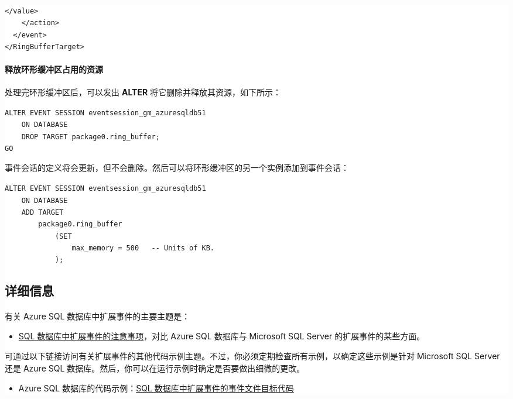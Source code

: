 ```
</value>
    </action>
  </event>
</RingBufferTarget>
```

#### 释放环形缓冲区占用的资源

处理完环形缓冲区后，可以发出 **ALTER** 将它删除并释放其资源，如下所示：

```
ALTER EVENT SESSION eventsession_gm_azuresqldb51
    ON DATABASE
    DROP TARGET package0.ring_buffer;
GO
```

事件会话的定义将会更新，但不会删除。然后可以将环形缓冲区的另一个实例添加到事件会话：

```
ALTER EVENT SESSION eventsession_gm_azuresqldb51
    ON DATABASE
    ADD TARGET
        package0.ring_buffer
            (SET
                max_memory = 500   -- Units of KB.
            );
```

## 详细信息

有关 Azure SQL 数据库中扩展事件的主要主题是：

- [SQL 数据库中扩展事件的注意事项](./sql-database-xevent-db-diff-from-svr.md)，对比 Azure SQL 数据库与 Microsoft SQL Server 的扩展事件的某些方面。

可通过以下链接访问有关扩展事件的其他代码示例主题。不过，你必须定期检查所有示例，以确定这些示例是针对 Microsoft SQL Server 还是 Azure SQL 数据库。然后，你可以在运行示例时确定是否要做出细微的更改。

- Azure SQL 数据库的代码示例：[SQL 数据库中扩展事件的事件文件目标代码](./sql-database-xevent-code-event-file.md)



